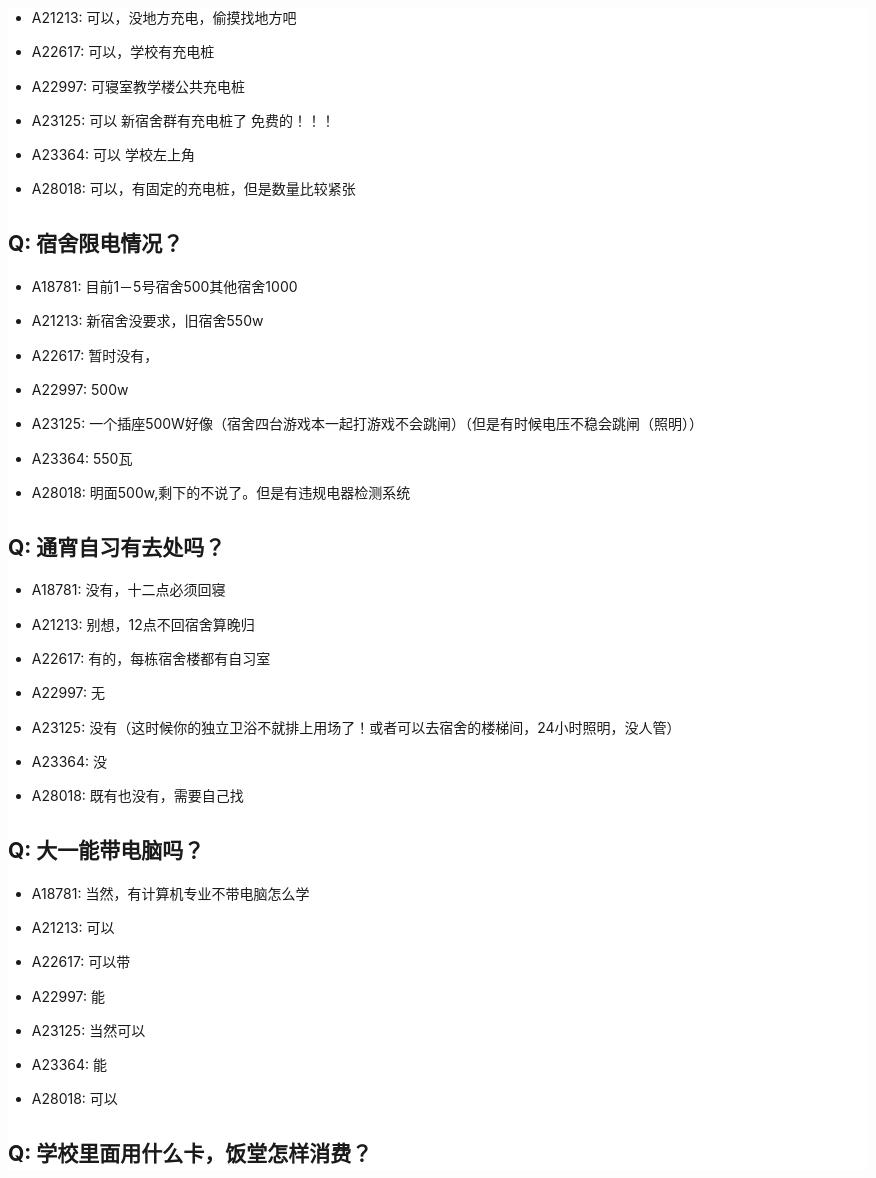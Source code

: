 - A21213: 可以，没地方充电，偷摸找地方吧

- A22617: 可以，学校有充电桩

- A22997: 可寝室教学楼公共充电桩

- A23125: 可以 新宿舍群有充电桩了 免费的！！！

- A23364: 可以 学校左上角

- A28018: 可以，有固定的充电桩，但是数量比较紧张

## Q: 宿舍限电情况？

- A18781: 目前1－5号宿舍500其他宿舍1000

- A21213: 新宿舍没要求，旧宿舍550w

- A22617: 暂时没有，

- A22997: 500w

- A23125: 一个插座500W好像（宿舍四台游戏本一起打游戏不会跳闸）（但是有时候电压不稳会跳闸（照明））

- A23364: 550瓦

- A28018: 明面500w,剩下的不说了。但是有违规电器检测系统

## Q: 通宵自习有去处吗？

- A18781: 没有，十二点必须回寝

- A21213: 别想，12点不回宿舍算晚归

- A22617: 有的，每栋宿舍楼都有自习室

- A22997: 无

- A23125: 没有（这时候你的独立卫浴不就排上用场了！或者可以去宿舍的楼梯间，24小时照明，没人管）

- A23364: 没

- A28018: 既有也没有，需要自己找

## Q: 大一能带电脑吗？

- A18781: 当然，有计算机专业不带电脑怎么学

- A21213: 可以

- A22617: 可以带

- A22997: 能

- A23125: 当然可以

- A23364: 能

- A28018: 可以

## Q: 学校里面用什么卡，饭堂怎样消费？
